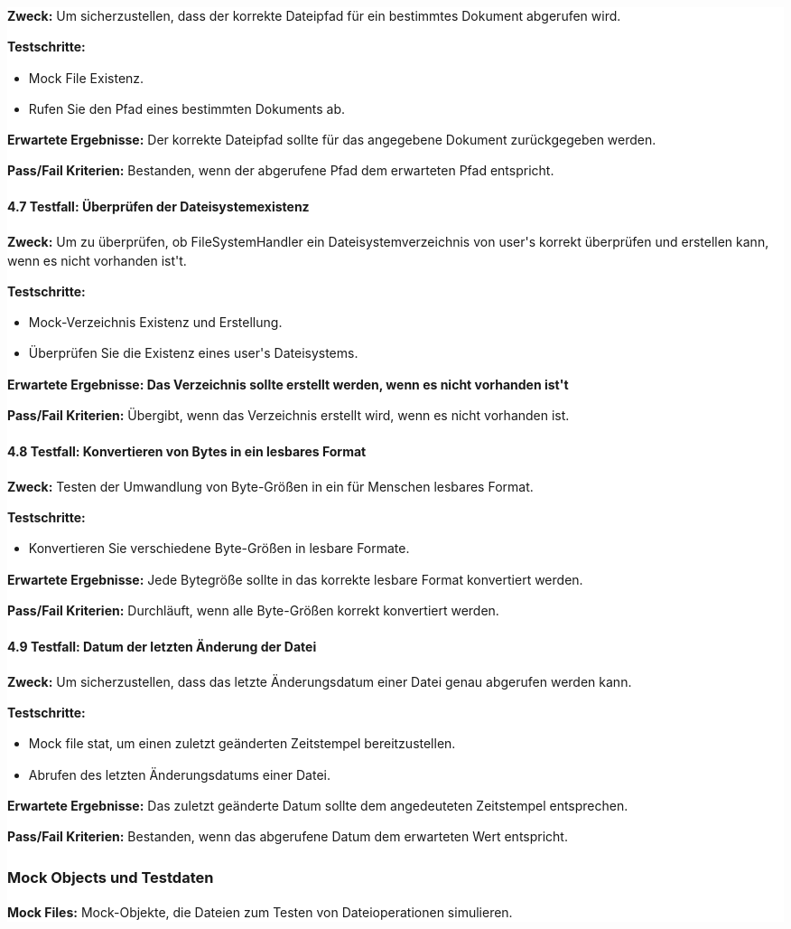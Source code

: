 **Zweck:** Um sicherzustellen, dass der korrekte Dateipfad für ein bestimmtes Dokument abgerufen wird.

**Testschritte:**

- Mock File Existenz.

- Rufen Sie den Pfad eines bestimmten Dokuments ab.

**Erwartete Ergebnisse:** Der korrekte Dateipfad sollte für das angegebene Dokument zurückgegeben werden.

**Pass/Fail Kriterien:** Bestanden, wenn der abgerufene Pfad dem erwarteten Pfad entspricht.

#### 4.7 Testfall: Überprüfen der Dateisystemexistenz

**Zweck:** Um zu überprüfen, ob FileSystemHandler ein Dateisystemverzeichnis von user's korrekt überprüfen und erstellen kann, wenn es nicht vorhanden ist't.

**Testschritte:**

- Mock-Verzeichnis Existenz und Erstellung.

- Überprüfen Sie die Existenz eines user's Dateisystems.

**Erwartete Ergebnisse: Das Verzeichnis sollte erstellt werden, wenn es nicht vorhanden ist't**

**Pass/Fail Kriterien:** Übergibt, wenn das Verzeichnis erstellt wird, wenn es nicht vorhanden ist.

#### 4.8 Testfall: Konvertieren von Bytes in ein lesbares Format

**Zweck:** Testen der Umwandlung von Byte-Größen in ein für Menschen lesbares Format.

**Testschritte:**

- Konvertieren Sie verschiedene Byte-Größen in lesbare Formate.

**Erwartete Ergebnisse:** Jede Bytegröße sollte in das korrekte lesbare Format konvertiert werden.

**Pass/Fail Kriterien:** Durchläuft, wenn alle Byte-Größen korrekt konvertiert werden.

#### 4.9 Testfall: Datum der letzten Änderung der Datei 

**Zweck:** Um sicherzustellen, dass das letzte Änderungsdatum einer Datei genau abgerufen werden kann.

**Testschritte:**

- Mock file stat, um einen zuletzt geänderten Zeitstempel bereitzustellen.

- Abrufen des letzten Änderungsdatums einer Datei.

**Erwartete Ergebnisse:** Das zuletzt geänderte Datum sollte dem angedeuteten Zeitstempel entsprechen.

**Pass/Fail Kriterien:** Bestanden, wenn das abgerufene Datum dem erwarteten Wert entspricht.

### Mock Objects und Testdaten

**Mock Files:** Mock-Objekte, die Dateien zum Testen von Dateioperationen simulieren.
